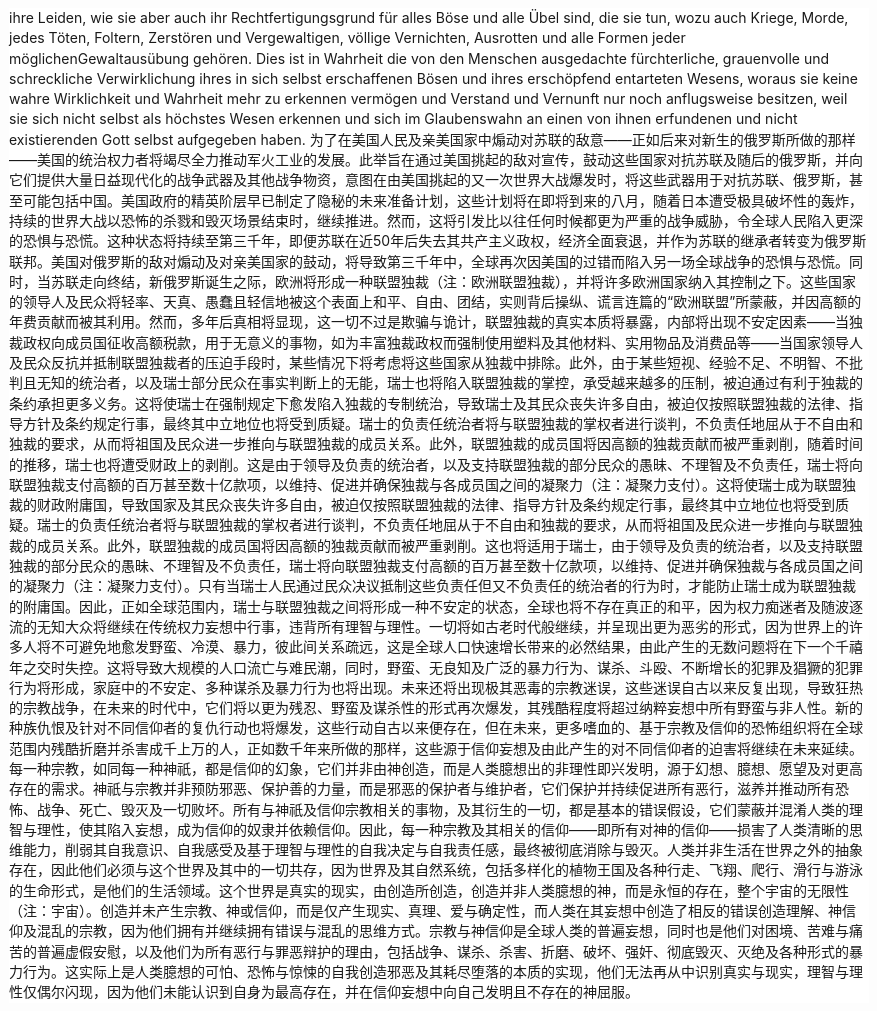 ihre Leiden, wie sie aber auch ihr Rechtfertigungsgrund für alles Böse und alle Übel sind, die sie tun, wozu auch Kriege, Morde, jedes Töten, Foltern, Zerstören und Vergewaltigen, völlige Vernichten, Ausrotten und alle Formen jeder möglichenGewaltausübung gehören. Dies ist in Wahrheit die von den Menschen ausgedachte fürchterliche, grauenvolle und schreckliche Verwirklichung ihres in sich selbst erschaffenen Bösen und ihres erschöpfend entarteten Wesens, woraus sie keine wahre Wirklichkeit und Wahrheit mehr zu erkennen vermögen und Verstand und Vernunft nur noch anflugsweise besitzen, weil sie sich nicht selbst als höchstes Wesen erkennen und sich im Glaubenswahn an einen von ihnen erfundenen und nicht existierenden Gott selbst aufgegeben haben.
为了在美国人民及亲美国家中煽动对苏联的敌意——正如后来对新生的俄罗斯所做的那样——美国的统治权力者将竭尽全力推动军火工业的发展。此举旨在通过美国挑起的敌对宣传，鼓动这些国家对抗苏联及随后的俄罗斯，并向它们提供大量日益现代化的战争武器及其他战争物资，意图在由美国挑起的又一次世界大战爆发时，将这些武器用于对抗苏联、俄罗斯，甚至可能包括中国。美国政府的精英阶层早已制定了隐秘的未来准备计划，这些计划将在即将到来的八月，随着日本遭受极具破坏性的轰炸，持续的世界大战以恐怖的杀戮和毁灭场景结束时，继续推进。然而，这将引发比以往任何时候都更为严重的战争威胁，令全球人民陷入更深的恐惧与恐慌。这种状态将持续至第三千年，即便苏联在近50年后失去其共产主义政权，经济全面衰退，并作为苏联的继承者转变为俄罗斯联邦。美国对俄罗斯的敌对煽动及对亲美国家的鼓动，将导致第三千年中，全球再次因美国的过错而陷入另一场全球战争的恐惧与恐慌。同时，当苏联走向终结，新俄罗斯诞生之际，欧洲将形成一种联盟独裁（注：欧洲联盟独裁），并将许多欧洲国家纳入其控制之下。这些国家的领导人及民众将轻率、天真、愚蠢且轻信地被这个表面上和平、自由、团结，实则背后操纵、谎言连篇的“欧洲联盟”所蒙蔽，并因高额的年费贡献而被其利用。然而，多年后真相将显现，这一切不过是欺骗与诡计，联盟独裁的真实本质将暴露，内部将出现不安定因素——当独裁政权向成员国征收高额税款，用于无意义的事物，如为丰富独裁政权而强制使用塑料及其他材料、实用物品及消费品等——当国家领导人及民众反抗并抵制联盟独裁者的压迫手段时，某些情况下将考虑将这些国家从独裁中排除。此外，由于某些短视、经验不足、不明智、不批判且无知的统治者，以及瑞士部分民众在事实判断上的无能，瑞士也将陷入联盟独裁的掌控，承受越来越多的压制，被迫通过有利于独裁的条约承担更多义务。这将使瑞士在强制规定下愈发陷入独裁的专制统治，导致瑞士及其民众丧失许多自由，被迫仅按照联盟独裁的法律、指导方针及条约规定行事，最终其中立地位也将受到质疑。瑞士的负责任统治者将与联盟独裁的掌权者进行谈判，不负责任地屈从于不自由和独裁的要求，从而将祖国及民众进一步推向与联盟独裁的成员关系。此外，联盟独裁的成员国将因高额的独裁贡献而被严重剥削，随着时间的推移，瑞士也将遭受财政上的剥削。这是由于领导及负责的统治者，以及支持联盟独裁的部分民众的愚昧、不理智及不负责任，瑞士将向联盟独裁支付高额的百万甚至数十亿款项，以维持、促进并确保独裁与各成员国之间的凝聚力（注：凝聚力支付）。这将使瑞士成为联盟独裁的财政附庸国，导致国家及其民众丧失许多自由，被迫仅按照联盟独裁的法律、指导方针及条约规定行事，最终其中立地位也将受到质疑。瑞士的负责任统治者将与联盟独裁的掌权者进行谈判，不负责任地屈从于不自由和独裁的要求，从而将祖国及民众进一步推向与联盟独裁的成员关系。此外，联盟独裁的成员国将因高额的独裁贡献而被严重剥削。这也将适用于瑞士，由于领导及负责的统治者，以及支持联盟独裁的部分民众的愚昧、不理智及不负责任，瑞士将向联盟独裁支付高额的百万甚至数十亿款项，以维持、促进并确保独裁与各成员国之间的凝聚力（注：凝聚力支付）。只有当瑞士人民通过民众决议抵制这些负责任但又不负责任的统治者的行为时，才能防止瑞士成为联盟独裁的附庸国。因此，正如全球范围内，瑞士与联盟独裁之间将形成一种不安定的状态，全球也将不存在真正的和平，因为权力痴迷者及随波逐流的无知大众将继续在传统权力妄想中行事，违背所有理智与理性。一切将如古老时代般继续，并呈现出更为恶劣的形式，因为世界上的许多人将不可避免地愈发野蛮、冷漠、暴力，彼此间关系疏远，这是全球人口快速增长带来的必然结果，由此产生的无数问题将在下一个千禧年之交时失控。这将导致大规模的人口流亡与难民潮，同时，野蛮、无良知及广泛的暴力行为、谋杀、斗殴、不断增长的犯罪及猖獗的犯罪行为将形成，家庭中的不安定、多种谋杀及暴力行为也将出现。未来还将出现极其恶毒的宗教迷误，这些迷误自古以来反复出现，导致狂热的宗教战争，在未来的时代中，它们将以更为残忍、野蛮及谋杀性的形式再次爆发，其残酷程度将超过纳粹妄想中所有野蛮与非人性。新的种族仇恨及针对不同信仰者的复仇行动也将爆发，这些行动自古以来便存在，但在未来，更多嗜血的、基于宗教及信仰的恐怖组织将在全球范围内残酷折磨并杀害成千上万的人，正如数千年来所做的那样，这些源于信仰妄想及由此产生的对不同信仰者的迫害将继续在未来延续。每一种宗教，如同每一种神祇，都是信仰的幻象，它们并非由神创造，而是人类臆想出的非理性即兴发明，源于幻想、臆想、愿望及对更高存在的需求。神祇与宗教并非预防邪恶、保护善的力量，而是邪恶的保护者与维护者，它们保护并持续促进所有恶行，滋养并推动所有恐怖、战争、死亡、毁灭及一切败坏。所有与神祇及信仰宗教相关的事物，及其衍生的一切，都是基本的错误假设，它们蒙蔽并混淆人类的理智与理性，使其陷入妄想，成为信仰的奴隶并依赖信仰。因此，每一种宗教及其相关的信仰——即所有对神的信仰——损害了人类清晰的思维能力，削弱其自我意识、自我感受及基于理智与理性的自我决定与自我责任感，最终被彻底消除与毁灭。人类并非生活在世界之外的抽象存在，因此他们必须与这个世界及其中的一切共存，因为世界及其自然系统，包括多样化的植物王国及各种行走、飞翔、爬行、滑行与游泳的生命形式，是他们的生活领域。这个世界是真实的现实，由创造所创造，创造并非人类臆想的神，而是永恒的存在，整个宇宙的无限性（注：宇宙）。创造并未产生宗教、神或信仰，而是仅产生现实、真理、爱与确定性，而人类在其妄想中创造了相反的错误创造理解、神信仰及混乱的宗教，因为他们拥有并继续拥有错误与混乱的思维方式。宗教与神信仰是全球人类的普遍妄想，同时也是他们对困境、苦难与痛苦的普遍虚假安慰，以及他们为所有恶行与罪恶辩护的理由，包括战争、谋杀、杀害、折磨、破坏、强奸、彻底毁灭、灭绝及各种形式的暴力行为。这实际上是人类臆想的可怕、恐怖与惊悚的自我创造邪恶及其耗尽堕落的本质的实现，他们无法再从中识别真实与现实，理智与理性仅偶尔闪现，因为他们未能认识到自身为最高存在，并在信仰妄想中向自己发明且不存在的神屈服。

